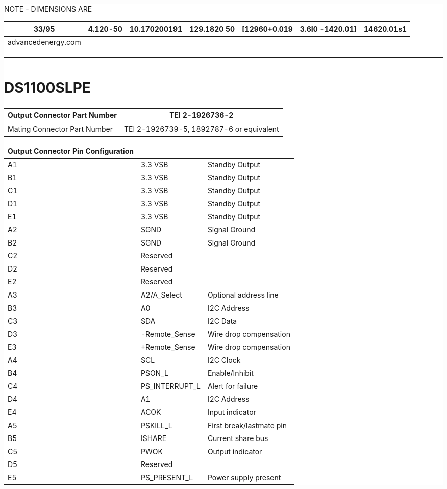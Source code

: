 NOTE - DIMENSIONS ARE

|33/95|4.120-50|10.170200191|129.1820 50|[12960+0.019|3.6I0 -1420.01]|14620.01s1|
|---|---|---|---|---|---|---|
|advancedenergy.com| | | | | | |
---
# DS1100SLPE

|Output Connector Part Number|TEI 2-1926736-2|
|---|---|
|Mating Connector Part Number|TEI 2-1926739-5, 1892787-6 or equivalent|

|Output Connector Pin Configuration| | |
|---|---|---|
|A1|3.3 VSB|Standby Output|
|B1|3.3 VSB|Standby Output|
|C1|3.3 VSB|Standby Output|
|D1|3.3 VSB|Standby Output|
|E1|3.3 VSB|Standby Output|
|A2|SGND|Signal Ground|
|B2|SGND|Signal Ground|
|C2|Reserved| |
|D2|Reserved| |
|E2|Reserved| |
|A3|A2/A_Select|Optional address line|
|B3|A0|I2C Address|
|C3|SDA|I2C Data|
|D3|-Remote_Sense|Wire drop compensation|
|E3|+Remote_Sense|Wire drop compensation|
|A4|SCL|I2C Clock|
|B4|PSON_L|Enable/Inhibit|
|C4|PS_INTERRUPT_L|Alert for failure|
|D4|A1|I2C Address|
|E4|ACOK|Input indicator|
|A5|PSKILL_L|First break/lastmate pin|
|B5|ISHARE|Current share bus|
|C5|PWOK|Output indicator|
|D5|Reserved| |
|E5|PS_PRESENT_L|Power supply present|
